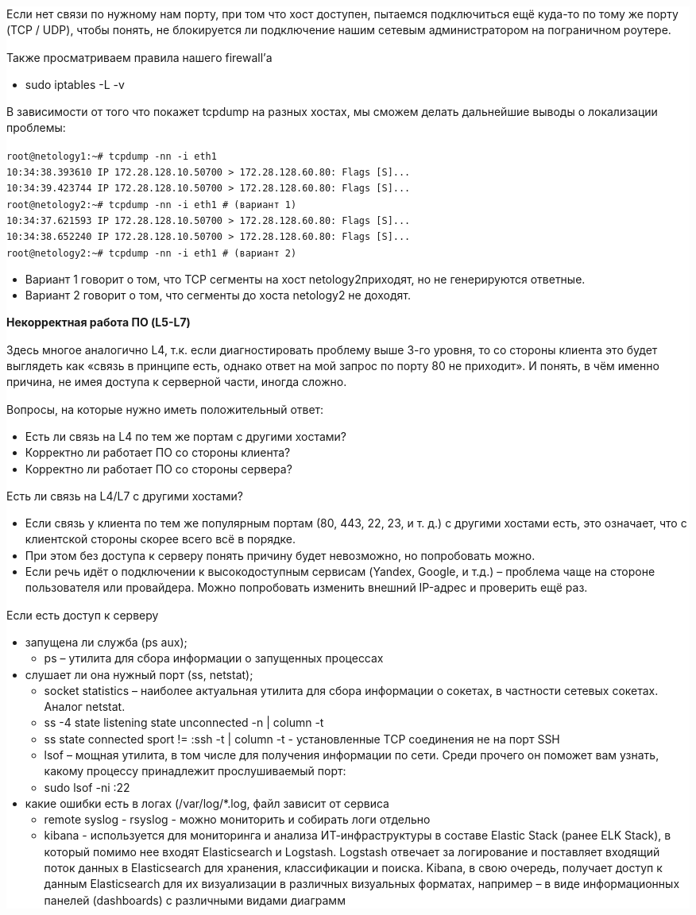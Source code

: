 Если нет связи по нужному нам порту, при том что хост доступен, пытаемся подключиться ещё куда-то по тому же порту (TCP / UDP), чтобы понять, не блокируется ли подключение нашим сетевым администратором на пограничном роутере.

Также просматриваем правила нашего firewall’а
- sudo iptables -L -v

В зависимости от того что покажет tcpdump на разных хостах, мы сможем делать дальнейшие выводы о локализации проблемы:
```
root@netology1:~# tcpdump -nn -i eth1
10:34:38.393610 IP 172.28.128.10.50700 > 172.28.128.60.80: Flags [S]...
10:34:39.423744 IP 172.28.128.10.50700 > 172.28.128.60.80: Flags [S]...
root@netology2:~# tcpdump -nn -i eth1 # (вариант 1)
10:34:37.621593 IP 172.28.128.10.50700 > 172.28.128.60.80: Flags [S]...
10:34:38.652240 IP 172.28.128.10.50700 > 172.28.128.60.80: Flags [S]...
root@netology2:~# tcpdump -nn -i eth1 # (вариант 2)
```
- Вариант 1 говорит о том, что TCP сегменты на хост netology2приходят, но не генерируются ответные.
- Вариант 2 говорит о том, что сегменты до хоста netology2 не доходят.

**Некорректная работа ПО (L5-L7)**

Здесь многое аналогично L4, т.к. если диагностировать проблему выше 3-го уровня, то со стороны клиента это будет выглядеть как «связь в принципе есть, однако ответ на мой запрос по порту 80 не приходит». И понять, в чём именно причина, не имея доступа к серверной части, иногда сложно.

Вопросы, на которые нужно иметь положительный ответ:
- Есть ли связь на L4 по тем же портам с другими хостами?
- Корректно ли работает ПО со стороны клиента?
- Корректно ли работает ПО со стороны сервера?

Есть ли связь на L4/L7 с другими хостами?
- Если связь у клиента по тем же популярным портам (80, 443, 22, 23, и т. д.) с другими хостами есть, это означает, что с клиентской стороны скорее всего всё в порядке.
- При этом без доступа к серверу понять причину будет невозможно, но попробовать можно.
- Если речь идёт о подключении к высокодоступным сервисам (Yandex, Google, и т.д.) – проблема чаще на стороне пользователя или провайдера. Можно попробовать изменить внешний IP-адрес и проверить ещё раз.

Если есть доступ к серверу
- запущена ли служба (ps aux);
  - ps – утилита для сбора информации о запущенных процессах
- слушает ли она нужный порт (ss, netstat);
  - socket statistics – наиболее актуальная утилита для сбора информации о сокетах, в частности сетевых сокетах. Аналог netstat.
  - ss -4 state listening state unconnected -n | column -t
  - ss state connected sport != :ssh -t | column -t - установленные TCP соединения не на порт SSH
  - lsof – мощная утилита, в том числе для получения информации по сети. Среди прочего он поможет вам узнать, какому процессу принадлежит прослушиваемый порт:
  - sudo lsof -ni :22
- какие ошибки есть в логах (/var/log/*.log, файл зависит от сервиса
  - remote syslog - rsyslog - можно мониторить и собирать логи отдельно
  - kibana - используется для мониторинга и анализа ИТ-инфраструктуры в составе Elastic Stack (ранее ELK Stack), в который помимо нее входят Elasticsearch и Logstash. Logstash отвечает за логирование и поставляет входящий поток данных в Elasticsearch для хранения, классификации и поиска. Kibana, в свою очередь, получает доступ к данным Elasticsearch для их визуализации в различных визуальных форматах, например – в виде информационных панелей (dashboards) с различными видами диаграмм
 